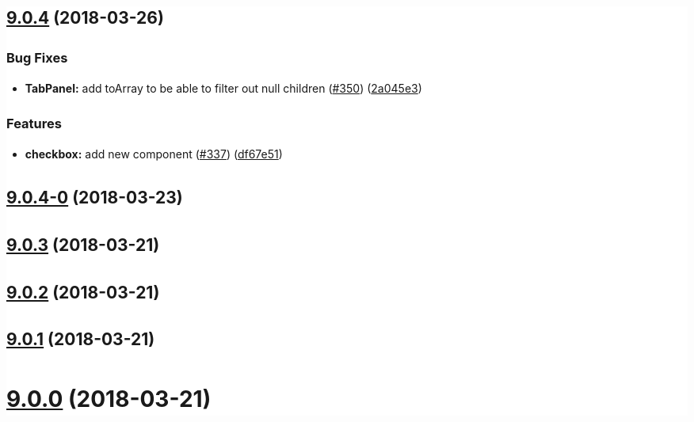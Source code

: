 

<a name="9.0.4"></a>
## [9.0.4](https://github.com/purposeindustries/intellyo-application-design-system/compare/v9.0.4-0...v9.0.4) (2018-03-26)


### Bug Fixes

* **TabPanel:** add toArray to be able to filter out null children ([#350](https://github.com/purposeindustries/intellyo-application-design-system/issues/350)) ([2a045e3](https://github.com/purposeindustries/intellyo-application-design-system/commit/2a045e3))


### Features

* **checkbox:** add new component ([#337](https://github.com/purposeindustries/intellyo-application-design-system/issues/337)) ([df67e51](https://github.com/purposeindustries/intellyo-application-design-system/commit/df67e51))



<a name="9.0.4-0"></a>
## [9.0.4-0](https://github.com/purposeindustries/intellyo-application-design-system/compare/v9.0.3...v9.0.4-0) (2018-03-23)



<a name="9.0.3"></a>
## [9.0.3](https://github.com/purposeindustries/intellyo-application-design-system/compare/v9.0.2...v9.0.3) (2018-03-21)



<a name="9.0.2"></a>
## [9.0.2](https://github.com/purposeindustries/intellyo-application-design-system/compare/v9.0.1...v9.0.2) (2018-03-21)



<a name="9.0.1"></a>
## [9.0.1](https://github.com/purposeindustries/intellyo-application-design-system/compare/v9.0.0...v9.0.1) (2018-03-21)



<a name="9.0.0"></a>
# [9.0.0](https://github.com/purposeindustries/intellyo-application-design-system/compare/v8.0.1...v9.0.0) (2018-03-21)
